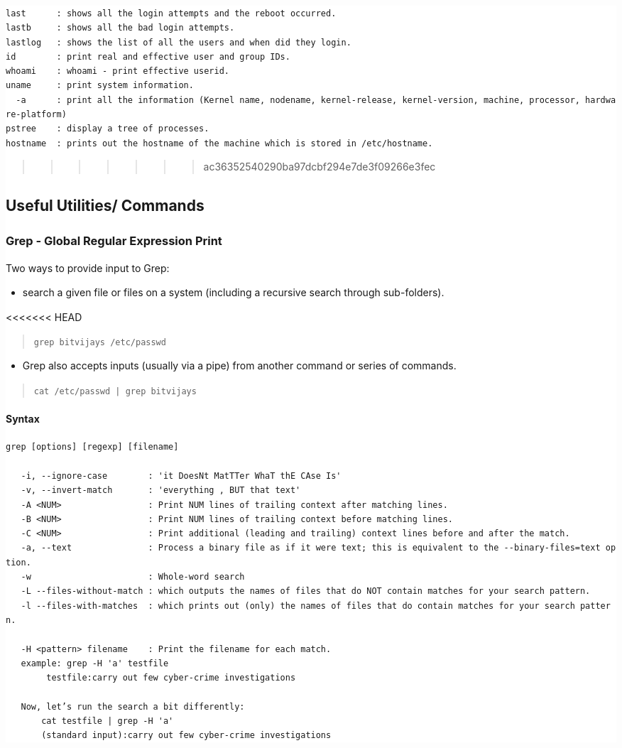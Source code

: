 ```
last      : shows all the login attempts and the reboot occurred.
lastb     : shows all the bad login attempts. 
lastlog   : shows the list of all the users and when did they login.
id        : print real and effective user and group IDs.
whoami    : whoami - print effective userid.
uname     : print system information.
  -a      : print all the information (Kernel name, nodename, kernel-release, kernel-version, machine, processor, hardware-platform)
pstree    : display a tree of processes.
hostname  : prints out the hostname of the machine which is stored in /etc/hostname.
```
>>>>>>> ac36352540290ba97dcbf294e7de3f09266e3fec

## Useful Utilities/ Commands

### Grep - Global Regular Expression Print

Two ways to provide input to Grep:

- search a given file or files on a system (including a recursive search through sub-folders).

<<<<<<< HEAD
>     grep bitvijays /etc/passwd

- Grep also accepts inputs (usually via a pipe) from another command or series of commands.

>     cat /etc/passwd | grep bitvijays

#### Syntax

    grep [options] [regexp] [filename]

       -i, --ignore-case        : 'it DoesNt MatTTer WhaT thE CAse Is'
       -v, --invert-match       : 'everything , BUT that text'
       -A <NUM>                 : Print NUM lines of trailing context after matching lines.
       -B <NUM>                 : Print NUM lines of trailing context before matching lines.
       -C <NUM>                 : Print additional (leading and trailing) context lines before and after the match.
       -a, --text               : Process a binary file as if it were text; this is equivalent to the --binary-files=text option.
       -w                       : Whole-word search
       -L --files-without-match : which outputs the names of files that do NOT contain matches for your search pattern.
       -l --files-with-matches  : which prints out (only) the names of files that do contain matches for your search pattern.

       -H <pattern> filename    : Print the filename for each match.
       example: grep -H 'a' testfile
            testfile:carry out few cyber-crime investigations

       Now, let’s run the search a bit differently:
           cat testfile | grep -H 'a'
           (standard input):carry out few cyber-crime investigations
